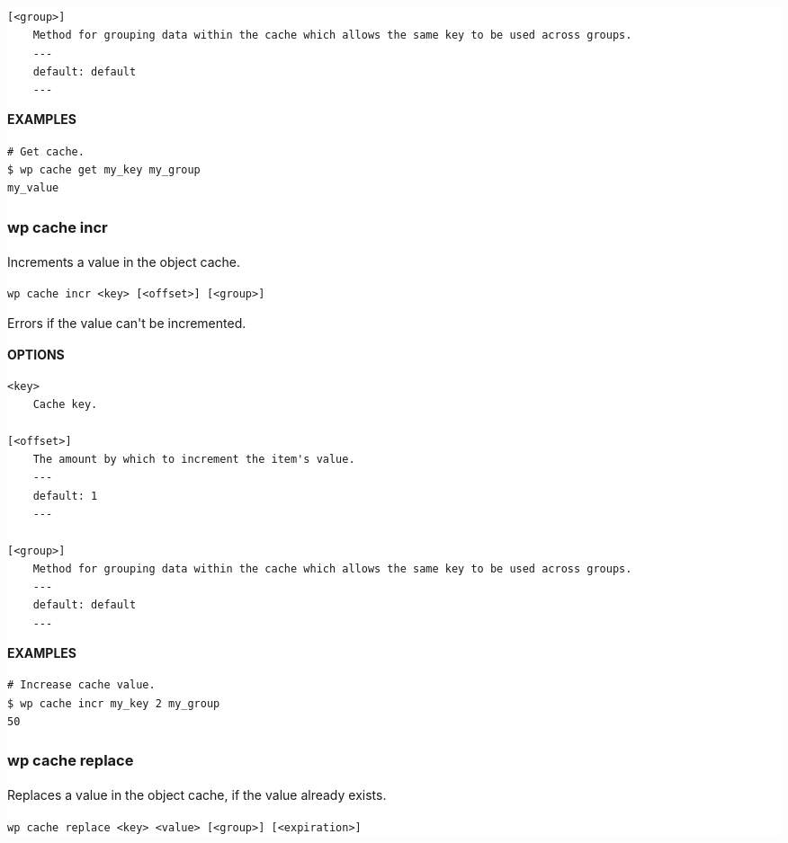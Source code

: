 	[<group>]
		Method for grouping data within the cache which allows the same key to be used across groups.
		---
		default: default
		---

**EXAMPLES**

    # Get cache.
    $ wp cache get my_key my_group
    my_value



### wp cache incr

Increments a value in the object cache.

~~~
wp cache incr <key> [<offset>] [<group>]
~~~

Errors if the value can't be incremented.

**OPTIONS**

	<key>
		Cache key.

	[<offset>]
		The amount by which to increment the item's value.
		---
		default: 1
		---

	[<group>]
		Method for grouping data within the cache which allows the same key to be used across groups.
		---
		default: default
		---

**EXAMPLES**

    # Increase cache value.
    $ wp cache incr my_key 2 my_group
    50



### wp cache replace

Replaces a value in the object cache, if the value already exists.

~~~
wp cache replace <key> <value> [<group>] [<expiration>]
~~~
